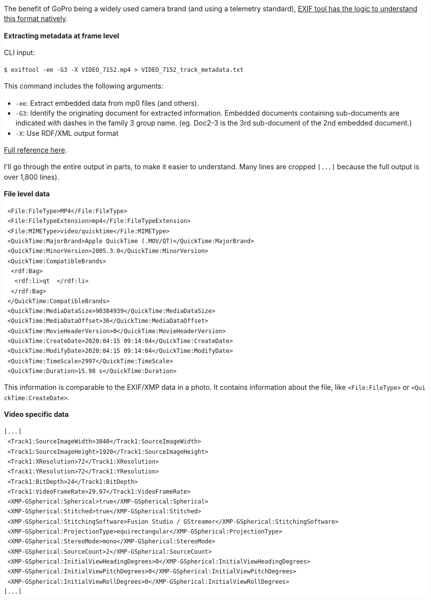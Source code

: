 The benefit of GoPro being a widely used camera brand (and using a telemetry standard), [EXIF tool has the logic to understand this format natively](https://exiftool.org/TagNames/GoPro.html).

**Extracting metadata at frame level**

CLI input: 

```
$ exiftool -ee -G3 -X VIDEO_7152.mp4 > VIDEO_7152_track_metadata.txt
```

This command includes the following arguments:

* `-ee`: Extract embedded data from mp0 files (and others).
* `-G3`: Identify the originating document for extracted information. Embedded documents containing sub-documents are indicated with dashes in the family 3 group name. (eg. Doc2-3 is the 3rd sub-document of the 2nd embedded document.)
* `-X`: Use RDF/XML output format

[Full reference here](https://exiftool.org/exiftool_pod.html).

I'll go through the entire output in parts, to make it easier to understand. Many lines are cropped `[...]` because the full output is over 1,800 lines).

**File level data**

```
 <File:FileType>MP4</File:FileType>
 <File:FileTypeExtension>mp4</File:FileTypeExtension>
 <File:MIMEType>video/quicktime</File:MIMEType>
 <QuickTime:MajorBrand>Apple QuickTime (.MOV/QT)</QuickTime:MajorBrand>
 <QuickTime:MinorVersion>2005.3.0</QuickTime:MinorVersion>
 <QuickTime:CompatibleBrands>
  <rdf:Bag>
   <rdf:li>qt  </rdf:li>
  </rdf:Bag>
 </QuickTime:CompatibleBrands>
 <QuickTime:MediaDataSize>90384939</QuickTime:MediaDataSize>
 <QuickTime:MediaDataOffset>36</QuickTime:MediaDataOffset>
 <QuickTime:MovieHeaderVersion>0</QuickTime:MovieHeaderVersion>
 <QuickTime:CreateDate>2020:04:15 09:14:04</QuickTime:CreateDate>
 <QuickTime:ModifyDate>2020:04:15 09:14:04</QuickTime:ModifyDate>
 <QuickTime:TimeScale>2997</QuickTime:TimeScale>
 <QuickTime:Duration>15.98 s</QuickTime:Duration>

```

This information is comparable to the EXIF/XMP data in a photo. It contains information about the file, like `<File:FileType>` or `<QuickTime:CreateDate>`.

**Video specific data**

```
[...]
 <Track1:SourceImageWidth>3840</Track1:SourceImageWidth>
 <Track1:SourceImageHeight>1920</Track1:SourceImageHeight>
 <Track1:XResolution>72</Track1:XResolution>
 <Track1:YResolution>72</Track1:YResolution>
 <Track1:BitDepth>24</Track1:BitDepth>
 <Track1:VideoFrameRate>29.97</Track1:VideoFrameRate>
 <XMP-GSpherical:Spherical>true</XMP-GSpherical:Spherical>
 <XMP-GSpherical:Stitched>true</XMP-GSpherical:Stitched>
 <XMP-GSpherical:StitchingSoftware>Fusion Studio / GStreamer</XMP-GSpherical:StitchingSoftware>
 <XMP-GSpherical:ProjectionType>equirectangular</XMP-GSpherical:ProjectionType>
 <XMP-GSpherical:StereoMode>mono</XMP-GSpherical:StereoMode>
 <XMP-GSpherical:SourceCount>2</XMP-GSpherical:SourceCount>
 <XMP-GSpherical:InitialViewHeadingDegrees>0</XMP-GSpherical:InitialViewHeadingDegrees>
 <XMP-GSpherical:InitialViewPitchDegrees>0</XMP-GSpherical:InitialViewPitchDegrees>
 <XMP-GSpherical:InitialViewRollDegrees>0</XMP-GSpherical:InitialViewRollDegrees>
[...]
```